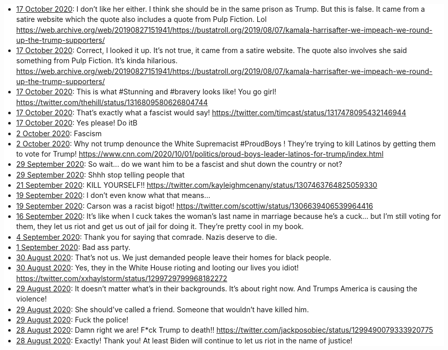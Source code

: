 * [17 October 2020](https://web.archive.org/web/20201017155814/https://twitter.com/KeyWestAntifa/status/1317495066731171840): I don’t like her either. I think she should be in the same prison as Trump. But this is false. It came from a satire website which the quote also includes a quote from Pulp Fiction. Lol https://web.archive.org/web/20190827151941/https://bustatroll.org/2019/08/07/kamala-harrisafter-we-impeach-we-round-up-the-trump-supporters/ 
* [17 October 2020](https://web.archive.org/web/20201017155636/https://twitter.com/KeyWestAntifa/status/1317494668062502913): Correct, I looked it up. It’s not true, it came from a satire website. The quote also involves she said something from Pulp Fiction. It’s kinda hilarious. https://web.archive.org/web/20190827151941/https://bustatroll.org/2019/08/07/kamala-harrisafter-we-impeach-we-round-up-the-trump-supporters/ 
* [17 October 2020](https://web.archive.org/web/20201017154241/https://twitter.com/KeyWestAntifa/status/1317491139939868674): This is what  #Stunning  and  #bravery  looks like! You go girl! https://twitter.com/thehill/status/1316809580626804744 
* [17 October 2020](https://web.archive.org/web/20201017153336/https://twitter.com/KeyWestAntifa/status/1317488844254695425): That’s exactly what a fascist would say! https://twitter.com/timcast/status/1317478095432146944 
* [17 October 2020](https://web.archive.org/web/20201017032402/https://twitter.com/KeyWestAntifa/status/1317305284017217537): Yes please! Do itB 
* [ 2 October 2020](https://web.archive.org/web/20201002114352/https://twitter.com/KeyWestAntifa/status/1311874269778006016): Fascism 
* [ 2 October 2020](https://web.archive.org/web/20201002164510/https://twitter.com/KeyWestAntifa/status/1311873928034430978): Why not trump denounce the White Supremacist  #ProudBoys ! They’re trying to kill Latinos by getting them to vote for Trump! https://www.cnn.com/2020/10/01/politics/proud-boys-leader-latinos-for-trump/index.html 
* [29 September 2020](https://web.archive.org/web/20200929003612/https://twitter.com/KeyWestAntifa/status/1310739542052237312): So wait... do we want him to be a fascist and shut down the country or not? 
* [29 September 2020](https://web.archive.org/web/20200929003306/https://twitter.com/KeyWestAntifa/status/1310739174220345345): Shhh stop telling people that 
* [21 September 2020](https://web.archive.org/web/20200921005144/https://twitter.com/KeyWestAntifa/status/1307844404976250883): KILL YOURSELF‼️ https://twitter.com/kayleighmcenany/status/1307463764825059330 
* [19 September 2020](https://web.archive.org/web/20200919032332/https://twitter.com/KeyWestAntifa/status/1307157934703628288): I don’t even know what that means... 
* [19 September 2020](https://web.archive.org/web/20200919030720/https://twitter.com/KeyWestAntifa/status/1307154069635637250): Carson was a racist bigot! https://twitter.com/scottjw/status/1306639406539964416 
* [16 September 2020](https://web.archive.org/web/20200917012709/https://twitter.com/KeyWestAntifa/status/1306041684481003520): It’s like when I cuck takes the woman’s last name in marriage because he’s a cuck... but I’m still voting for them, they let us riot and get us out of jail for doing it. They’re pretty cool in my book. 
* [ 4 September 2020](https://web.archive.org/web/20200904121241/https://twitter.com/KeyWestAntifa/status/1301854423946268673): Thank you for saying that comrade. Nazis deserve to die. 
* [ 1 September 2020](https://web.archive.org/web/20200901174748/https://twitter.com/KeyWestAntifa/status/1300852727682158592): Bad ass party. 
* [30 August 2020](https://web.archive.org/web/20200830072036/https://twitter.com/KeyWestAntifa/status/1299970059406802944): That’s not us. We just demanded people leave their homes for black people. 
* [30 August 2020](https://web.archive.org/web/20200830071604/https://twitter.com/KeyWestAntifa/status/1299968937485099009): Yes, they in the White House rioting and looting our lives you idiot! https://twitter.com/xxhaylstorm/status/1299729799968182272 
* [29 August 2020](https://web.archive.org/web/20200829015305/https://twitter.com/KeyWestAntifa/status/1299525306827628544): It doesn’t matter what’s in their backgrounds. It’s about right now. And Trumps America is causing the violence! 
* [29 August 2020](https://web.archive.org/web/20200829011156/https://twitter.com/KeyWestAntifa/status/1299514986532925441): She should’ve called a friend. Someone that wouldn’t have killed him. 
* [29 August 2020](https://web.archive.org/web/20200829011130/https://twitter.com/KeyWestAntifa/status/1299514853489598464): Fuck the police! 
* [28 August 2020](https://web.archive.org/web/20200828233934/https://twitter.com/KeyWestAntifa/status/1299491671877595136): Damn right we are! F*ck Trump to death!! https://twitter.com/jackposobiec/status/1299490079333920775 
* [28 August 2020](https://web.archive.org/web/20200828233445/https://twitter.com/KeyWestAntifa/status/1299490548152184834): Exactly! Thank you! At least Biden will continue to let us riot in the name of justice! 
